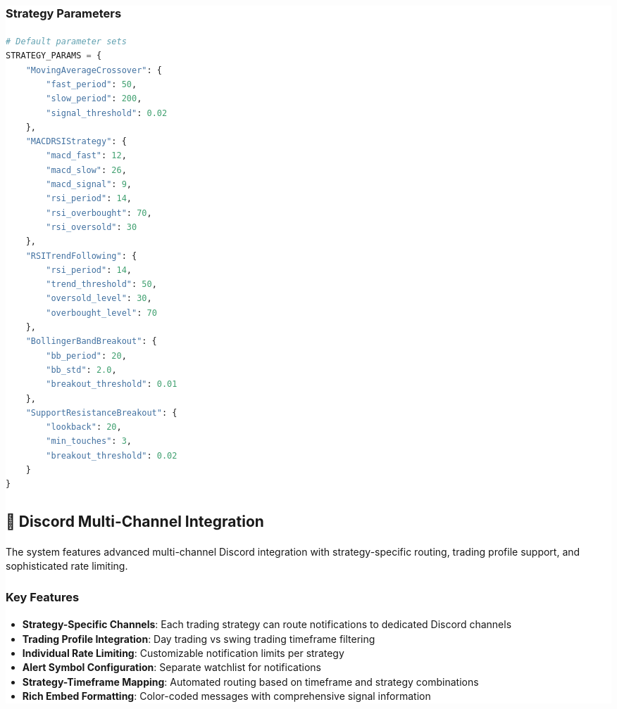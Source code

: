 ### Strategy Parameters

```python
# Default parameter sets
STRATEGY_PARAMS = {
    "MovingAverageCrossover": {
        "fast_period": 50,
        "slow_period": 200,
        "signal_threshold": 0.02
    },
    "MACDRSIStrategy": {
        "macd_fast": 12,
        "macd_slow": 26,
        "macd_signal": 9,
        "rsi_period": 14,
        "rsi_overbought": 70,
        "rsi_oversold": 30
    },
    "RSITrendFollowing": {
        "rsi_period": 14,
        "trend_threshold": 50,
        "oversold_level": 30,
        "overbought_level": 70
    },
    "BollingerBandBreakout": {
        "bb_period": 20,
        "bb_std": 2.0,
        "breakout_threshold": 0.01
    },
    "SupportResistanceBreakout": {
        "lookback": 20,
        "min_touches": 3,
        "breakout_threshold": 0.02
    }
}
```

## 🎯 Discord Multi-Channel Integration

The system features advanced multi-channel Discord integration with strategy-specific routing, trading profile support, and sophisticated rate limiting.

### Key Features

- **Strategy-Specific Channels**: Each trading strategy can route notifications to dedicated Discord channels
- **Trading Profile Integration**: Day trading vs swing trading timeframe filtering
- **Individual Rate Limiting**: Customizable notification limits per strategy
- **Alert Symbol Configuration**: Separate watchlist for notifications
- **Strategy-Timeframe Mapping**: Automated routing based on timeframe and strategy combinations
- **Rich Embed Formatting**: Color-coded messages with comprehensive signal information
